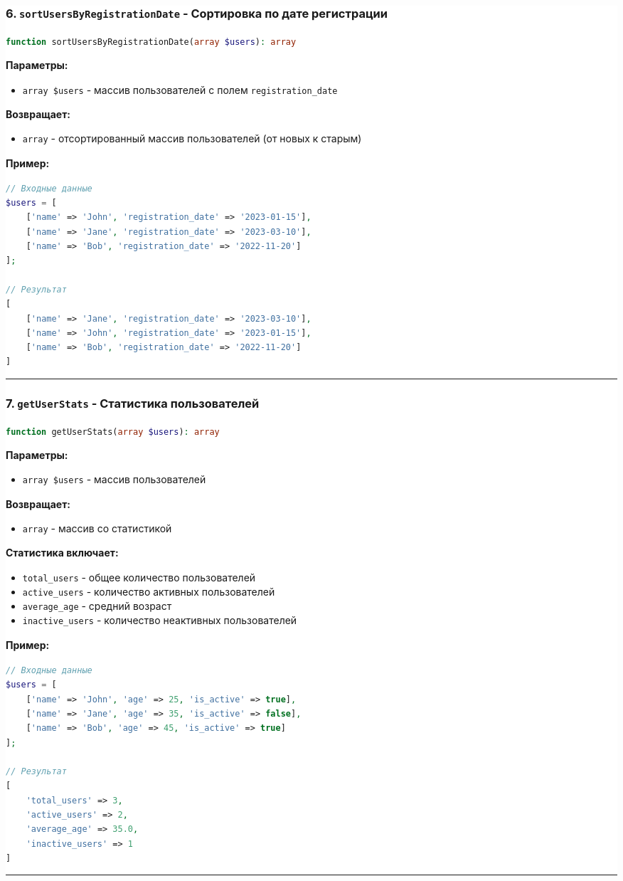 ### 6. `sortUsersByRegistrationDate` - Сортировка по дате регистрации
```php
function sortUsersByRegistrationDate(array $users): array
```

**Параметры:**
- `array $users` - массив пользователей с полем `registration_date`

**Возвращает:**
- `array` - отсортированный массив пользователей (от новых к старым)

**Пример:**
```php
// Входные данные
$users = [
    ['name' => 'John', 'registration_date' => '2023-01-15'],
    ['name' => 'Jane', 'registration_date' => '2023-03-10'],
    ['name' => 'Bob', 'registration_date' => '2022-11-20']
];

// Результат
[
    ['name' => 'Jane', 'registration_date' => '2023-03-10'],
    ['name' => 'John', 'registration_date' => '2023-01-15'],
    ['name' => 'Bob', 'registration_date' => '2022-11-20']
]
```

---

### 7. `getUserStats` - Статистика пользователей
```php
function getUserStats(array $users): array
```

**Параметры:**
- `array $users` - массив пользователей

**Возвращает:**
- `array` - массив со статистикой

**Статистика включает:**
- `total_users` - общее количество пользователей
- `active_users` - количество активных пользователей
- `average_age` - средний возраст
- `inactive_users` - количество неактивных пользователей

**Пример:**
```php
// Входные данные
$users = [
    ['name' => 'John', 'age' => 25, 'is_active' => true],
    ['name' => 'Jane', 'age' => 35, 'is_active' => false],
    ['name' => 'Bob', 'age' => 45, 'is_active' => true]
];

// Результат
[
    'total_users' => 3,
    'active_users' => 2,
    'average_age' => 35.0,
    'inactive_users' => 1
]
```

---